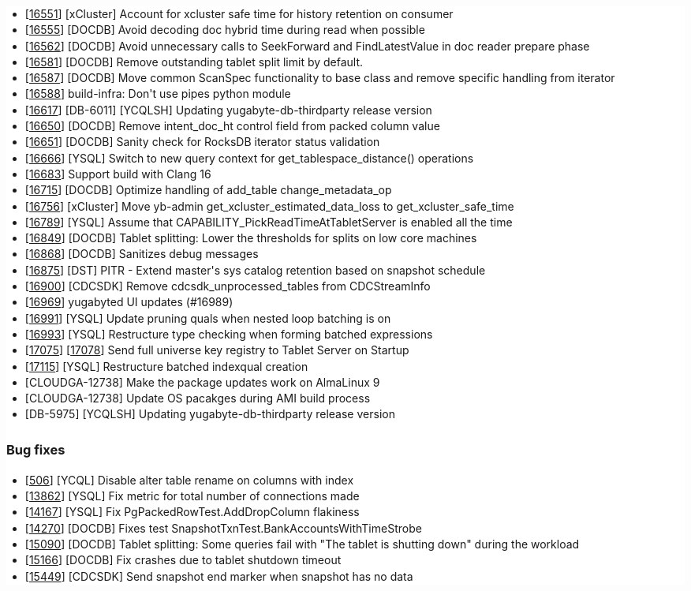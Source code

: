 * [[16551](https://github.com/yugabyte/yugabyte-db/issues/16551)] [xCluster] Account for xcluster safe time for history retention on consumer
* [[16555](https://github.com/yugabyte/yugabyte-db/issues/16555)] [DOCDB] Avoid decoding doc hybrid time during read when possible
* [[16562](https://github.com/yugabyte/yugabyte-db/issues/16562)] [DOCDB] Avoid unnecessary calls to SeekForward and FindLatestValue in doc reader prepare phase
* [[16581](https://github.com/yugabyte/yugabyte-db/issues/16581)] [DOCDB] Remove outstanding tablet split limit by default.
* [[16587](https://github.com/yugabyte/yugabyte-db/issues/16587)] [DOCDB] Move common ScanSpec functionality to base class and remove specific handling from iterator
* [[16588](https://github.com/yugabyte/yugabyte-db/issues/16588)] build-infra: Don't use pipes python module
* [[16617](https://github.com/yugabyte/yugabyte-db/issues/16617)] [DB-6011] [YCQLSH] Updating yugabyte-db-thirdparty release version
* [[16650](https://github.com/yugabyte/yugabyte-db/issues/16650)] [DOCDB] Remove intent_doc_ht control field from packed column value
* [[16651](https://github.com/yugabyte/yugabyte-db/issues/16651)] [DOCDB] Sanity check for RocksDB iterator status validation
* [[16666](https://github.com/yugabyte/yugabyte-db/issues/16666)] [YSQL] Switch to new query context for get_tablespace_distance() operations
* [[16683](https://github.com/yugabyte/yugabyte-db/issues/16683)] Support build with Clang 16
* [[16715](https://github.com/yugabyte/yugabyte-db/issues/16715)] [DOCDB] Optimize handling of add_table change_metadata_op
* [[16756](https://github.com/yugabyte/yugabyte-db/issues/16756)] [xCluster] Move yb-admin get_xcluster_estimated_data_loss to get_xcluster_safe_time
* [[16789](https://github.com/yugabyte/yugabyte-db/issues/16789)] [YSQL] Assume that CAPABILITY_PickReadTimeAtTabletServer is enabled all the time
* [[16849](https://github.com/yugabyte/yugabyte-db/issues/16849)] [DOCDB] Tablet splitting: Lower the thresholds for splits on low core machines
* [[16868](https://github.com/yugabyte/yugabyte-db/issues/16868)] [DOCDB] Sanitizes debug messages
* [[16875](https://github.com/yugabyte/yugabyte-db/issues/16875)] [DST] PITR - Extend master's sys catalog retention based on snapshot schedule
* [[16900](https://github.com/yugabyte/yugabyte-db/issues/16900)] [CDCSDK] Remove cdcsdk_unprocessed_tables from CDCStreamInfo
* [[16969](https://github.com/yugabyte/yugabyte-db/issues/16969)] yugabyted UI updates (#16989)
* [[16991](https://github.com/yugabyte/yugabyte-db/issues/16991)] [YSQL] Update pruning quals when nested loop batching is on
* [[16993](https://github.com/yugabyte/yugabyte-db/issues/16993)] [YSQL] Restructure type checking when forming batched expressions
* [[17075](https://github.com/yugabyte/yugabyte-db/issues/17075)] [[17078](https://github.com/yugabyte/yugabyte-db/issues/17078)] Send full universe key registry to Tablet Server on Startup
* [[17115](https://github.com/yugabyte/yugabyte-db/issues/17115)] [YSQL] Restructure batched indexqual creation
* [CLOUDGA-12738] Make the package updates work on AlmaLinux 9
* [CLOUDGA-12738] Update OS pacakges during AMI build process
* [DB-5975] [YCQLSH] Updating yugabyte-db-thirdparty release version

### Bug fixes

* [[506](https://github.com/yugabyte/yugabyte-db/issues/506)] [YCQL] Disable alter table rename on columns with index
* [[13862](https://github.com/yugabyte/yugabyte-db/issues/13862)] [YSQL] Fix metric for total number of connections made
* [[14167](https://github.com/yugabyte/yugabyte-db/issues/14167)] [YSQL] Fix PgPackedRowTest.AddDropColumn flakiness
* [[14270](https://github.com/yugabyte/yugabyte-db/issues/14270)] [DOCDB] Fixes test SnapshotTxnTest.BankAccountsWithTimeStrobe
* [[15090](https://github.com/yugabyte/yugabyte-db/issues/15090)] [DOCDB] Tablet splitting: Some queries fail with "The tablet is shutting down" during the workload
* [[15166](https://github.com/yugabyte/yugabyte-db/issues/15166)] [DOCDB] Fix crashes due to tablet shutdown timeout
* [[15449](https://github.com/yugabyte/yugabyte-db/issues/15449)] [CDCSDK] Send snapshot end marker when snapshot has no data
